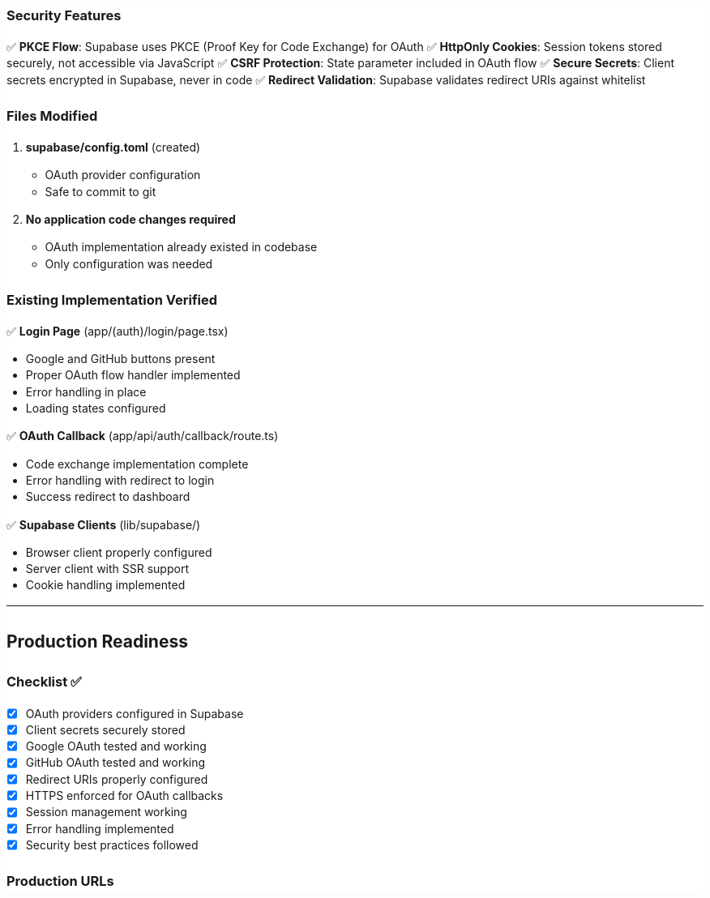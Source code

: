 ### Security Features

✅ **PKCE Flow**: Supabase uses PKCE (Proof Key for Code Exchange) for OAuth
✅ **HttpOnly Cookies**: Session tokens stored securely, not accessible via JavaScript
✅ **CSRF Protection**: State parameter included in OAuth flow
✅ **Secure Secrets**: Client secrets encrypted in Supabase, never in code
✅ **Redirect Validation**: Supabase validates redirect URIs against whitelist

### Files Modified

1. **supabase/config.toml** (created)
   - OAuth provider configuration
   - Safe to commit to git

2. **No application code changes required**
   - OAuth implementation already existed in codebase
   - Only configuration was needed

### Existing Implementation Verified

✅ **Login Page** (app/(auth)/login/page.tsx)
- Google and GitHub buttons present
- Proper OAuth flow handler implemented
- Error handling in place
- Loading states configured

✅ **OAuth Callback** (app/api/auth/callback/route.ts)
- Code exchange implementation complete
- Error handling with redirect to login
- Success redirect to dashboard

✅ **Supabase Clients** (lib/supabase/)
- Browser client properly configured
- Server client with SSR support
- Cookie handling implemented

---

## Production Readiness

### Checklist ✅

- [x] OAuth providers configured in Supabase
- [x] Client secrets securely stored
- [x] Google OAuth tested and working
- [x] GitHub OAuth tested and working
- [x] Redirect URIs properly configured
- [x] HTTPS enforced for OAuth callbacks
- [x] Session management working
- [x] Error handling implemented
- [x] Security best practices followed

### Production URLs
